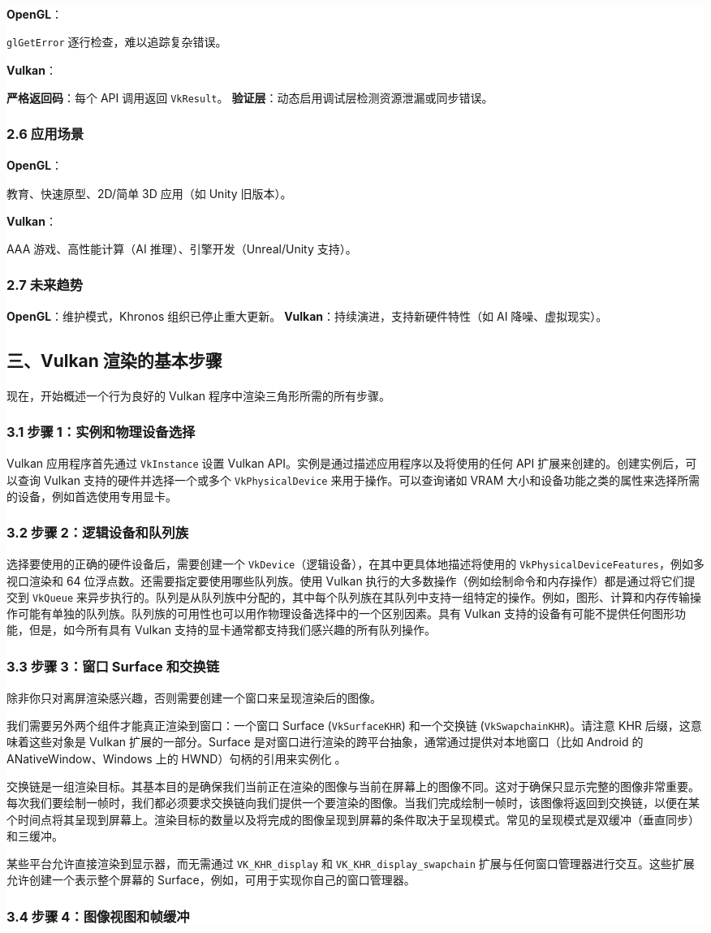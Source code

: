 **OpenGL**：

`glGetError` 逐行检查，难以追踪复杂错误。

**Vulkan**：

**严格返回码**：每个 API 调用返回 `VkResult`。
**验证层**：动态启用调试层检测资源泄漏或同步错误。

### 2.6 应用场景

**OpenGL**：

教育、快速原型、2D/简单 3D 应用（如 Unity 旧版本）。

**Vulkan**：

AAA 游戏、高性能计算（AI 推理）、引擎开发（Unreal/Unity 支持）。

### 2.7 未来趋势

**OpenGL**：维护模式，Khronos 组织已停止重大更新。
**Vulkan**：持续演进，支持新硬件特性（如 AI 降噪、虚拟现实）。

## 三、Vulkan 渲染的基本步骤

现在，开始概述一个行为良好的 Vulkan 程序中渲染三角形所需的所有步骤。

### 3.1 步骤 1：实例和物理设备选择

Vulkan 应用程序首先通过 `VkInstance` 设置 Vulkan API。实例是通过描述应用程序以及将使用的任何 API 扩展来创建的。创建实例后，可以查询 Vulkan 支持的硬件并选择一个或多个 `VkPhysicalDevice` 来用于操作。可以查询诸如 VRAM 大小和设备功能之类的属性来选择所需的设备，例如首选使用专用显卡。

### 3.2 步骤 2：逻辑设备和队列族

选择要使用的正确的硬件设备后，需要创建一个 `VkDevice`（逻辑设备），在其中更具体地描述将使用的 `VkPhysicalDeviceFeatures`，例如多视口渲染和 64 位浮点数。还需要指定要使用哪些队列族。使用 Vulkan 执行的大多数操作（例如绘制命令和内存操作）都是通过将它们提交到 `VkQueue` 来异步执行的。队列是从队列族中分配的，其中每个队列族在其队列中支持一组特定的操作。例如，图形、计算和内存传输操作可能有单独的队列族。队列族的可用性也可以用作物理设备选择中的一个区别因素。具有 Vulkan 支持的设备有可能不提供任何图形功能，但是，如今所有具有 Vulkan 支持的显卡通常都支持我们感兴趣的所有队列操作。

### 3.3 步骤 3：窗口 Surface 和交换链

除非你只对离屏渲染感兴趣，否则需要创建一个窗口来呈现渲染后的图像。

我们需要另外两个组件才能真正渲染到窗口：一个窗口 Surface (`VkSurfaceKHR`) 和一个交换链 (`VkSwapchainKHR`)。请注意 KHR 后缀，这意味着这些对象是 Vulkan 扩展的一部分。Surface 是对窗口进行渲染的跨平台抽象，通常通过提供对本地窗口（比如 Android 的 ANativeWindow、Windows 上的 HWND）句柄的引用来实例化 。

交换链是一组渲染目标。其基本目的是确保我们当前正在渲染的图像与当前在屏幕上的图像不同。这对于确保只显示完整的图像非常重要。每次我们要绘制一帧时，我们都必须要求交换链向我们提供一个要渲染的图像。当我们完成绘制一帧时，该图像将返回到交换链，以便在某个时间点将其呈现到屏幕上。渲染目标的数量以及将完成的图像呈现到屏幕的条件取决于呈现模式。常见的呈现模式是双缓冲（垂直同步）和三缓冲。

某些平台允许直接渲染到显示器，而无需通过 `VK_KHR_display` 和 `VK_KHR_display_swapchain` 扩展与任何窗口管理器进行交互。这些扩展允许创建一个表示整个屏幕的 Surface，例如，可用于实现你自己的窗口管理器。

### 3.4 步骤 4：图像视图和帧缓冲
